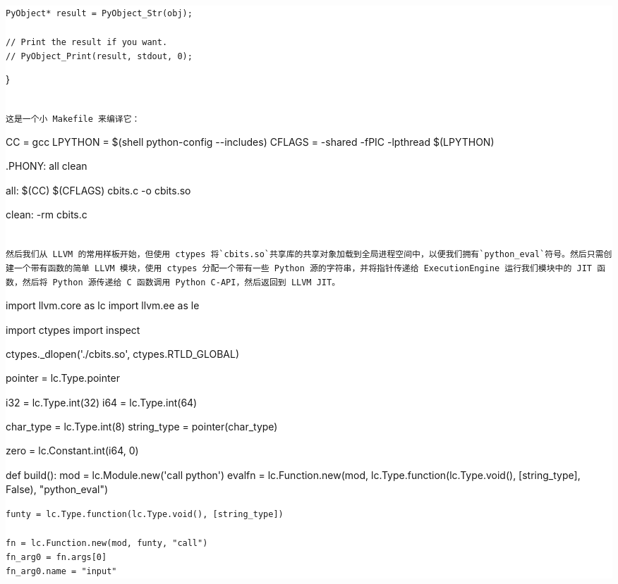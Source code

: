     PyObject* result = PyObject_Str(obj);

    // Print the result if you want.
    // PyObject_Print(result, stdout, 0);
} 
```

这是一个小 Makefile 来编译它：

```
CC = gcc
LPYTHON = $(shell python-config --includes)
CFLAGS = -shared -fPIC -lpthread $(LPYTHON)

.PHONY: all clean

all:
    $(CC) $(CFLAGS) cbits.c -o cbits.so

clean:
    -rm cbits.c 
```

然后我们从 LLVM 的常用样板开始，但使用 ctypes 将`cbits.so`共享库的共享对象加载到全局进程空间中，以便我们拥有`python_eval`符号。然后只需创建一个带有函数的简单 LLVM 模块，使用 ctypes 分配一个带有一些 Python 源的字符串，并将指针传递给 ExecutionEngine 运行我们模块中的 JIT 函数，然后将 Python 源传递给 C 函数调用 Python C-API，然后返回到 LLVM JIT。

```
import llvm.core as lc
import llvm.ee as le

import ctypes
import inspect

ctypes._dlopen('./cbits.so', ctypes.RTLD_GLOBAL)

pointer = lc.Type.pointer

i32 = lc.Type.int(32)
i64 = lc.Type.int(64)

char_type  = lc.Type.int(8)
string_type = pointer(char_type)

zero = lc.Constant.int(i64, 0)

def build():
    mod = lc.Module.new('call python')
    evalfn = lc.Function.new(mod,
        lc.Type.function(lc.Type.void(),
        [string_type], False), "python_eval")

    funty = lc.Type.function(lc.Type.void(), [string_type])

    fn = lc.Function.new(mod, funty, "call")
    fn_arg0 = fn.args[0]
    fn_arg0.name = "input"
